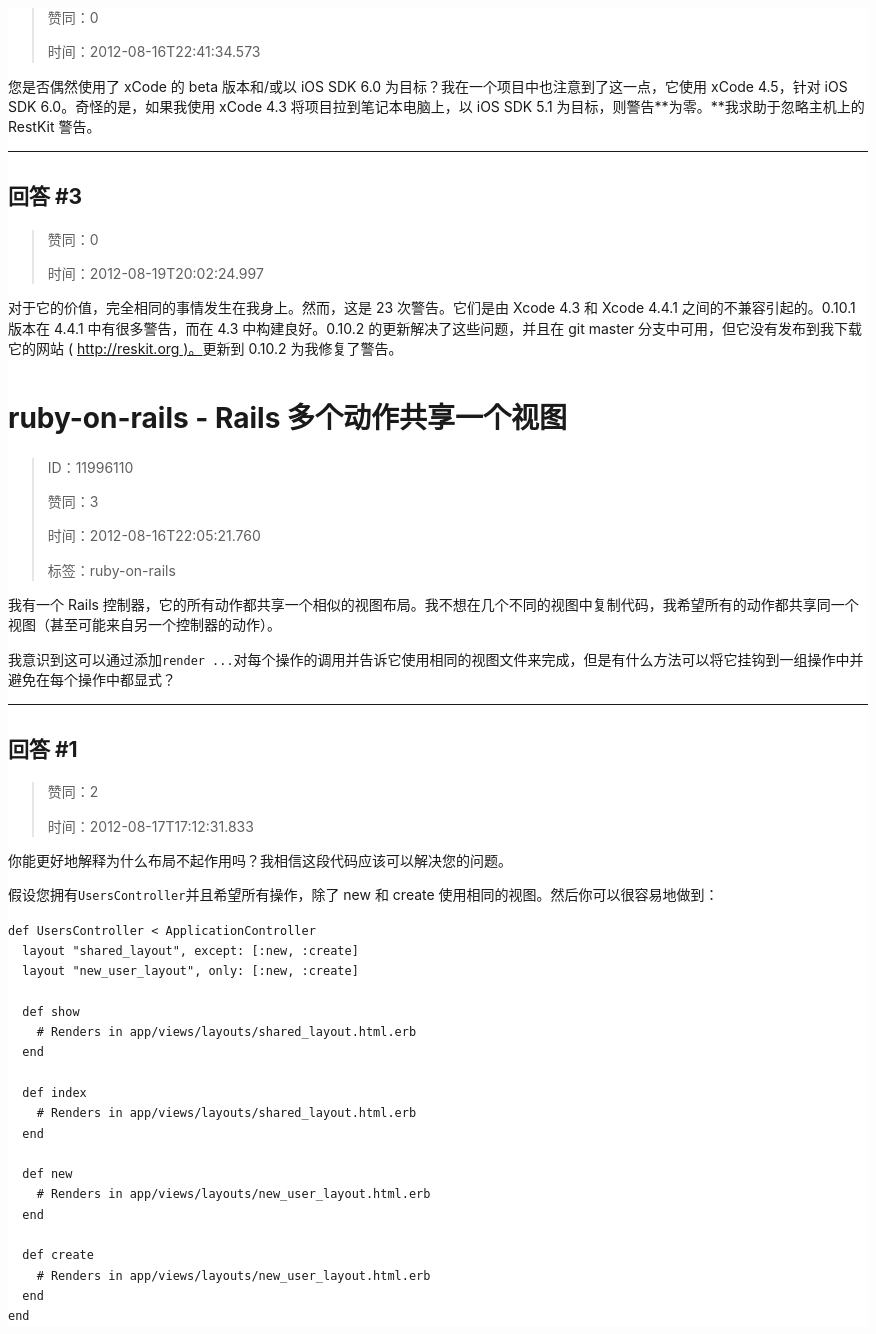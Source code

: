 > 赞同：0
> 
> 时间：2012-08-16T22:41:34.573

您是否偶然使用了 xCode 的 beta 版本和/或以 iOS SDK 6.0 为目标？我在一个项目中也注意到了这一点，它使用 xCode 4.5，针对 iOS SDK 6.0。奇怪的是，如果我使用 xCode 4.3 将项目拉到笔记本电脑上，以 iOS SDK 5.1 为目标，则警告**为零。**我求助于忽略主机上的 RestKit 警告。

* * *

## 回答 #3

> 赞同：0
> 
> 时间：2012-08-19T20:02:24.997

对于它的价值，完全相同的事情发生在我身上。然而，这是 23 次警告。它们是由 Xcode 4.3 和 Xcode 4.4.1 之间的不兼容引起的。0.10.1 版本在 4.4.1 中有很多警告，而在 4.3 中构建良好。0.10.2 的更新解决了这些问题，并且在 git master 分支中可用，但它没有发布到我下载它的网站 ( [http://reskit.org )。](http://restkit.rg)更新到 0.10.2 为我修复了警告。

# ruby-on-rails - Rails 多个动作共享一个视图

> ID：11996110
> 
> 赞同：3
> 
> 时间：2012-08-16T22:05:21.760
> 
> 标签：ruby-on-rails

我有一个 Rails 控制器，它的所有动作都共享一个相似的视图布局。我不想在几个不同的视图中复制代码，我希望所有的动作都共享同一个视图（甚至可能来自另一个控制器的动作）。

我意识到这可以通过添加`render ...`对每个操作的调用并告诉它使用相同的视图文件来完成，但是有什么方法可以将它挂钩到一组操作中并避免在每个操作中都显式？

* * *

## 回答 #1

> 赞同：2
> 
> 时间：2012-08-17T17:12:31.833

你能更好地解释为什么布局不起作用吗？我相信这段代码应该可以解决您的问题。

假设您拥有`UsersController`并且希望所有操作，除了 new 和 create 使用相同的视图。然后你可以很容易地做到：

```
def UsersController < ApplicationController
  layout "shared_layout", except: [:new, :create]
  layout "new_user_layout", only: [:new, :create]

  def show
    # Renders in app/views/layouts/shared_layout.html.erb
  end

  def index
    # Renders in app/views/layouts/shared_layout.html.erb
  end

  def new
    # Renders in app/views/layouts/new_user_layout.html.erb
  end

  def create
    # Renders in app/views/layouts/new_user_layout.html.erb
  end
end 
```